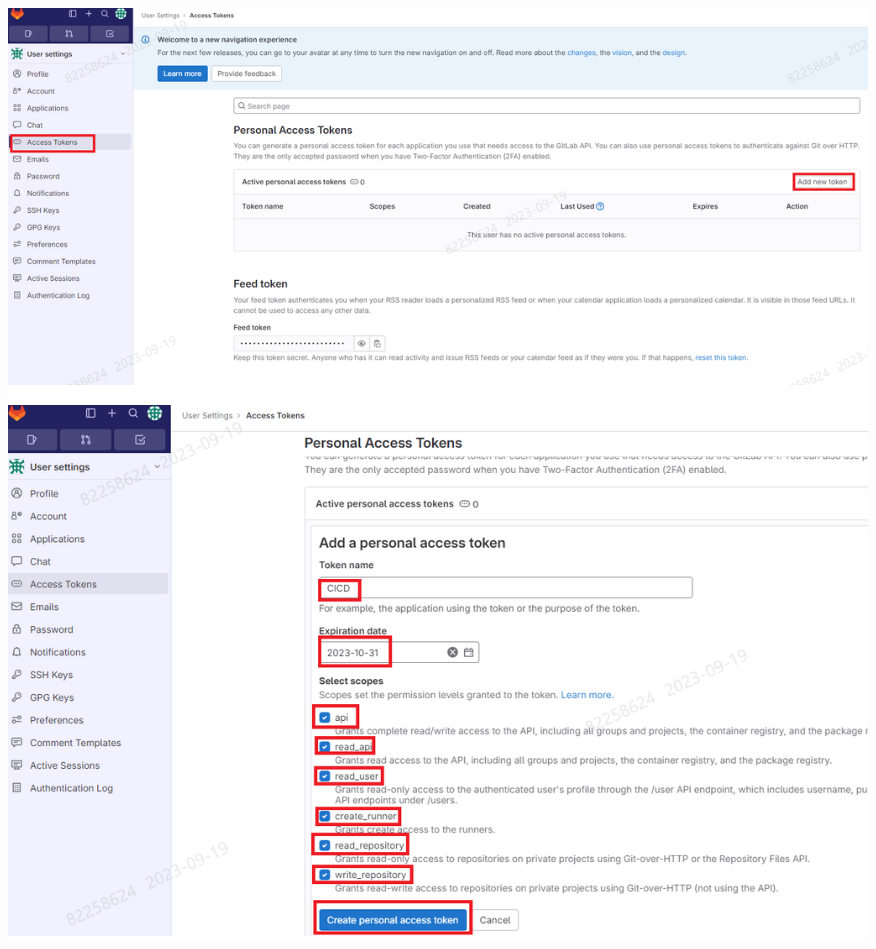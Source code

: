 ![image-20230919090855977](asset/jenkins/image-20230919090855977.png)

![image-20230919091107663](asset/jenkins/image-20230919091107663.png)



